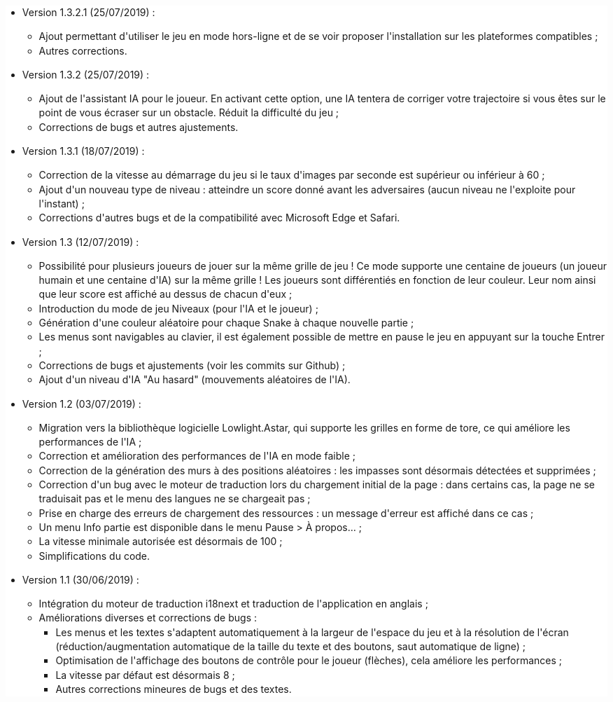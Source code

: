 * Version 1.3.2.1 (25/07/2019) :
  - Ajout permettant d'utiliser le jeu en mode hors-ligne et de se voir proposer l'installation sur les plateformes compatibles ;
  - Autres corrections.

* Version 1.3.2 (25/07/2019) :
  - Ajout de l'assistant IA pour le joueur. En activant cette option, une IA tentera de corriger votre trajectoire si vous êtes sur le point de vous écraser sur un obstacle. Réduit la difficulté du jeu ;
  - Corrections de bugs et autres ajustements.

* Version 1.3.1 (18/07/2019) :
  - Correction de la vitesse au démarrage du jeu si le taux d'images par seconde est supérieur ou inférieur à 60 ;
  - Ajout d'un nouveau type de niveau : atteindre un score donné avant les adversaires (aucun niveau ne l'exploite pour l'instant) ;
  - Corrections d'autres bugs et de la compatibilité avec Microsoft Edge et Safari.

* Version 1.3 (12/07/2019) :
  - Possibilité pour plusieurs joueurs de jouer sur la même grille de jeu ! Ce mode supporte une centaine de joueurs (un joueur humain et une centaine d'IA) sur la même grille ! Les joueurs sont différentiés en fonction de leur couleur. Leur nom ainsi que leur score est affiché au dessus de chacun d'eux ;
  - Introduction du mode de jeu Niveaux (pour l'IA et le joueur) ;
  - Génération d'une couleur aléatoire pour chaque Snake à chaque nouvelle partie ;
  - Les menus sont navigables au clavier, il est également possible de mettre en pause le jeu en appuyant sur la touche Entrer ;
  - Corrections de bugs et ajustements (voir les commits sur Github) ;
  - Ajout d'un niveau d'IA "Au hasard" (mouvements aléatoires de l'IA).

* Version 1.2 (03/07/2019) :
  - Migration vers la bibliothèque logicielle Lowlight.Astar, qui supporte les grilles en forme de tore, ce qui améliore les performances de l'IA ;
  - Correction et amélioration des performances de l'IA en mode faible ;
  - Correction de la génération des murs à des positions aléatoires : les impasses sont désormais détectées et supprimées ;
  - Correction d'un bug avec le moteur de traduction lors du chargement initial de la page : dans certains cas, la page ne se traduisait pas et le menu des langues ne se chargeait pas ;
  - Prise en charge des erreurs de chargement des ressources : un message d'erreur est affiché dans ce cas ;
  - Un menu Info partie est disponible dans le menu Pause > À propos… ;
  - La vitesse minimale autorisée est désormais de 100 ;
  - Simplifications du code.

* Version 1.1 (30/06/2019) :
  - Intégration du moteur de traduction i18next et traduction de l'application en anglais ;
  - Améliorations diverses et corrections de bugs :
    - Les menus et les textes s'adaptent automatiquement à la largeur de l'espace du jeu et à la résolution de l'écran (réduction/augmentation automatique de la taille du texte et des boutons, saut automatique de ligne) ;
    - Optimisation de l'affichage des boutons de contrôle pour le joueur (flèches), cela améliore les performances ;
    - La vitesse par défaut est désormais 8 ;
    - Autres corrections mineures de bugs et des textes.
